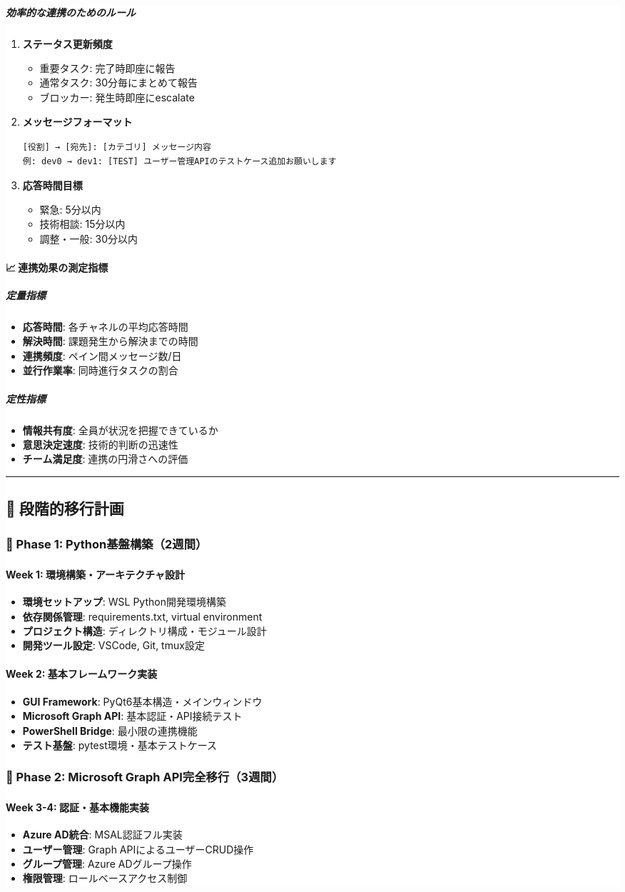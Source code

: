 ##### 効率的な連携のためのルール
1. **ステータス更新頻度**
   - 重要タスク: 完了時即座に報告
   - 通常タスク: 30分毎にまとめて報告
   - ブロッカー: 発生時即座にescalate

2. **メッセージフォーマット**
   ```
   [役割] → [宛先]: [カテゴリ] メッセージ内容
   例: dev0 → dev1: [TEST] ユーザー管理APIのテストケース追加お願いします
   ```

3. **応答時間目標**
   - 緊急: 5分以内
   - 技術相談: 15分以内
   - 調整・一般: 30分以内

#### 📈 連携効果の測定指標

##### 定量指標
- **応答時間**: 各チャネルの平均応答時間
- **解決時間**: 課題発生から解決までの時間
- **連携頻度**: ペイン間メッセージ数/日
- **並行作業率**: 同時進行タスクの割合

##### 定性指標
- **情報共有度**: 全員が状況を把握できているか
- **意思決定速度**: 技術的判断の迅速性
- **チーム満足度**: 連携の円滑さへの評価

---

## 📅 段階的移行計画

### 🚀 Phase 1: Python基盤構築（2週間）

#### Week 1: 環境構築・アーキテクチャ設計
- **環境セットアップ**: WSL Python開発環境構築
- **依存関係管理**: requirements.txt, virtual environment
- **プロジェクト構造**: ディレクトリ構成・モジュール設計
- **開発ツール設定**: VSCode, Git, tmux設定

#### Week 2: 基本フレームワーク実装
- **GUI Framework**: PyQt6基本構造・メインウィンドウ
- **Microsoft Graph API**: 基本認証・API接続テスト
- **PowerShell Bridge**: 最小限の連携機能
- **テスト基盤**: pytest環境・基本テストケース

### 🔄 Phase 2: Microsoft Graph API完全移行（3週間）

#### Week 3-4: 認証・基本機能実装
- **Azure AD統合**: MSAL認証フル実装
- **ユーザー管理**: Graph APIによるユーザーCRUD操作
- **グループ管理**: Azure ADグループ操作
- **権限管理**: ロールベースアクセス制御
